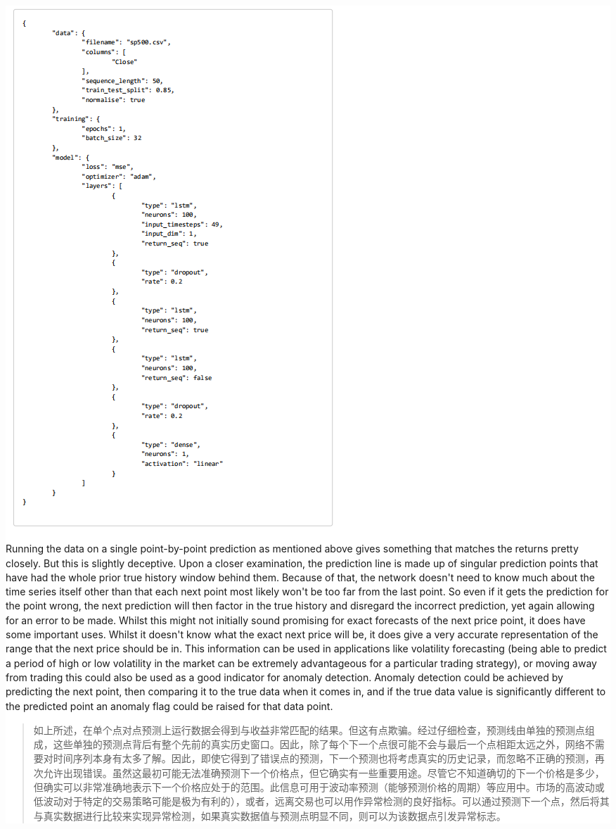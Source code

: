 ![](resources/figure13.PNG)

Running the data on a single point-by-point prediction as mentioned above gives something that matches the returns pretty closely. But this is slightly deceptive. Upon a closer examination, the prediction line is made up of singular prediction points that have had the whole prior true history window behind them. Because of that, the network doesn't need to know much about the time series itself other than that each next point most likely won't be too far from the last point. So even if it gets the prediction for the point wrong, the next prediction will then factor in the true history and disregard the incorrect prediction, yet again allowing for an error to be made. Whilst this might not initially sound promising for exact forecasts of the next price point, it does have some important uses. Whilst it doesn't know what the exact next price will be, it does give a very accurate representation of the range that the next price should be in. This information can be used in applications like volatility forecasting (being able to predict a period of high or low volatility in the market can be extremely advantageous for a particular trading strategy), or moving away from trading this could also be used as a good indicator for anomaly detection. Anomaly detection could be achieved by predicting the next point, then comparing it to the true data when it comes in, and if the true data value is significantly different to the predicted point an anomaly flag could be raised for that data point.
> 如上所述，在单个点对点预测上运行数据会得到与收益非常匹配的结果。但这有点欺骗。经过仔细检查，预测线由单独的预测点组成，这些单独的预测点背后有整个先前的真实历史窗口。因此，除了每个下一个点很可能不会与最后一个点相距太远之外，网络不需要对时间序列本身有太多了解。因此，即使它得到了错误点的预测，下一个预测也将考虑真实的历史记录，而忽略不正确的预测，再次允许出现错误。虽然这最初可能无法准确预测下一个价格点，但它确实有一些重要用途。尽管它不知道确切的下一个价格是多少，但确实可以非常准确地表示下一个价格应处于的范围。此信息可用于波动率预测（能够预测价格的周期）等应用中。市场的高波动或低波动对于特定的交易策略可能是极为有利的），或者，远离交易也可以用作异常检测的良好指标。可以通过预测下一个点，然后将其与真实数据进行比较来实现异常检测，如果真实数据值与预测点明显不同，则可以为该数据点引发异常标志。
